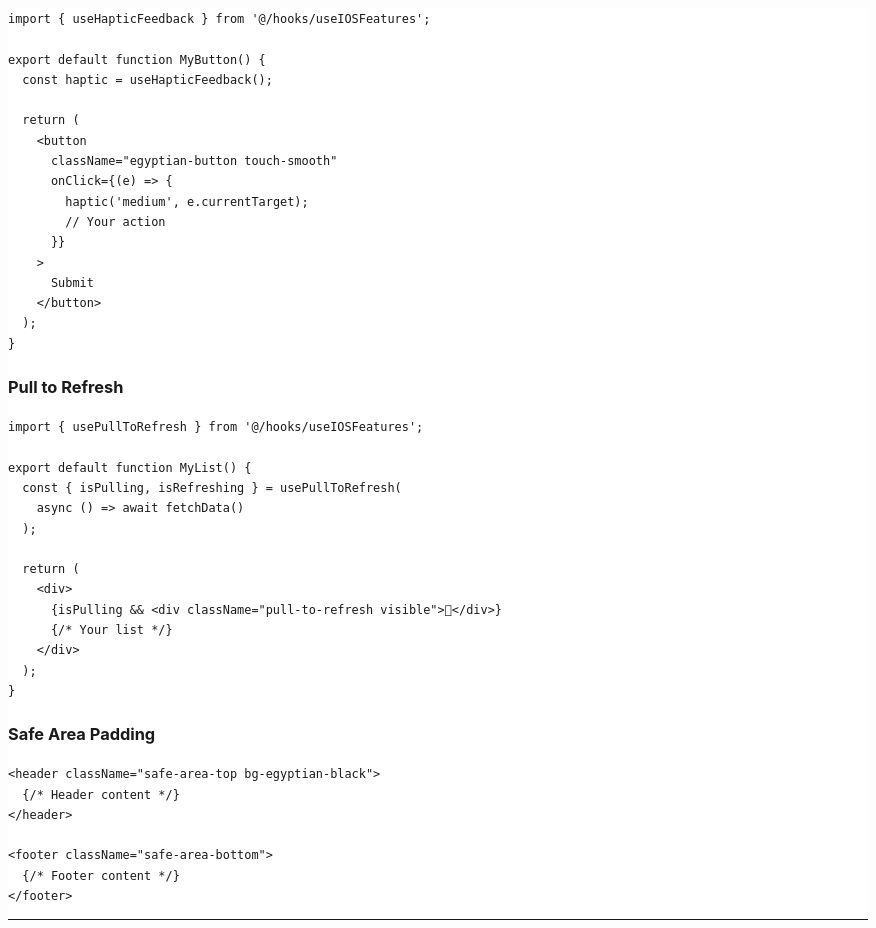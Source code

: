 ```tsx
import { useHapticFeedback } from '@/hooks/useIOSFeatures';

export default function MyButton() {
  const haptic = useHapticFeedback();

  return (
    <button
      className="egyptian-button touch-smooth"
      onClick={(e) => {
        haptic('medium', e.currentTarget);
        // Your action
      }}
    >
      Submit
    </button>
  );
}
```

### Pull to Refresh

```tsx
import { usePullToRefresh } from '@/hooks/useIOSFeatures';

export default function MyList() {
  const { isPulling, isRefreshing } = usePullToRefresh(
    async () => await fetchData()
  );

  return (
    <div>
      {isPulling && <div className="pull-to-refresh visible">🔄</div>}
      {/* Your list */}
    </div>
  );
}
```

### Safe Area Padding

```tsx
<header className="safe-area-top bg-egyptian-black">
  {/* Header content */}
</header>

<footer className="safe-area-bottom">
  {/* Footer content */}
</footer>
```

---
